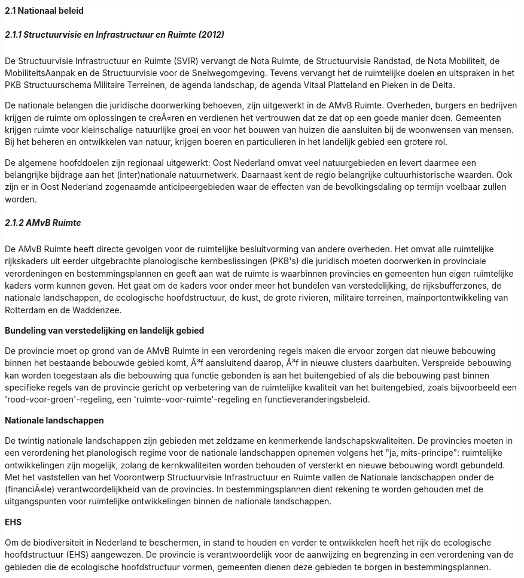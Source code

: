 #### 2\.1 Nationaal beleid

##### 2\.1\.1 Structuurvisie en Infrastructuur en Ruimte (2012\)

De Structuurvisie Infrastructuur en Ruimte (SVIR) vervangt de Nota Ruimte, de Structuurvisie Randstad, de Nota Mobiliteit, de MobiliteitsAanpak en de Structuurvisie voor de Snelwegomgeving. Tevens vervangt het de ruimtelijke doelen en uitspraken in het PKB Structuurschema Militaire Terreinen, de agenda landschap, de agenda Vitaal Platteland en Pieken in de Delta.

De nationale belangen die juridische doorwerking behoeven, zijn uitgewerkt in de AMvB Ruimte. Overheden, burgers en bedrijven krijgen de ruimte om oplossingen te creÃ«ren en verdienen het vertrouwen dat ze dat op een goede manier doen. Gemeenten krijgen ruimte voor kleinschalige natuurlijke groei en voor het bouwen van huizen die aansluiten bij de woonwensen van mensen. Bij het beheren en ontwikkelen van natuur, krijgen boeren en particulieren in het landelijk gebied een grotere rol.

De algemene hoofddoelen zijn regionaal uitgewerkt: Oost Nederland omvat veel natuurgebieden en levert daarmee een belangrijke bijdrage aan het (inter)nationale natuurnetwerk. Daarnaast kent de regio belangrijke cultuurhistorische waarden. Ook zijn er in Oost Nederland zogenaamde anticipeergebieden waar de effecten van de bevolkingsdaling op termijn voelbaar zullen worden.

##### 2\.1\.2 AMvB Ruimte

De AMvB Ruimte heeft directe gevolgen voor de ruimtelijke besluitvorming van andere overheden. Het omvat alle ruimtelijke rijkskaders uit eerder uitgebrachte planologische kernbeslissingen (PKB's) die juridisch moeten doorwerken in provinciale verordeningen en bestemmingsplannen en geeft aan wat de ruimte is waarbinnen provincies en gemeenten hun eigen ruimtelijke kaders vorm kunnen geven. Het gaat om de kaders voor onder meer het bundelen van verstedelijking, de rijksbufferzones, de nationale landschappen, de ecologische hoofdstructuur, de kust, de grote rivieren, militaire terreinen, mainportontwikkeling van Rotterdam en de Waddenzee.

**Bundeling van verstedelijking en landelijk gebied**

De provincie moet op grond van de AMvB Ruimte in een verordening regels maken die ervoor zorgen dat nieuwe bebouwing binnen het bestaande bebouwde gebied komt, Ã³f aansluitend daarop, Ã³f in nieuwe clusters daarbuiten. Verspreide bebouwing kan worden toegestaan als die bebouwing qua functie gebonden is aan het buitengebied of als die bebouwing past binnen specifieke regels van de provincie gericht op verbetering van de ruimtelijke kwaliteit van het buitengebied, zoals bijvoorbeeld een 'rood\-voor\-groen'\-regeling, een 'ruimte\-voor\-ruimte'\-regeling en functieveranderingsbeleid.

**Nationale landschappen**

De twintig nationale landschappen zijn gebieden met zeldzame en kenmerkende landschapskwaliteiten. De provincies moeten in een verordening het planologisch regime voor de nationale landschappen opnemen volgens het "ja, mits\-principe": ruimtelijke ontwikkelingen zijn mogelijk, zolang de kernkwaliteiten worden behouden of versterkt en nieuwe bebouwing wordt gebundeld. Met het vaststellen van het Voorontwerp Structuurvisie Infrastructuur en Ruimte vallen de Nationale landschappen onder de (financiÃ«le) verantwoordelijkheid van de provincies. In bestemmingsplannen dient rekening te worden gehouden met de uitgangspunten voor ruimtelijke ontwikkelingen binnen de nationale landschappen.

**EHS**

Om de biodiversiteit in Nederland te beschermen, in stand te houden en verder te ontwikkelen heeft het rijk de ecologische hoofdstructuur (EHS) aangewezen. De provincie is verantwoordelijk voor de aanwijzing en begrenzing in een verordening van de gebieden die de ecologische hoofdstructuur vormen, gemeenten dienen deze gebieden te borgen in bestemmingsplannen.
